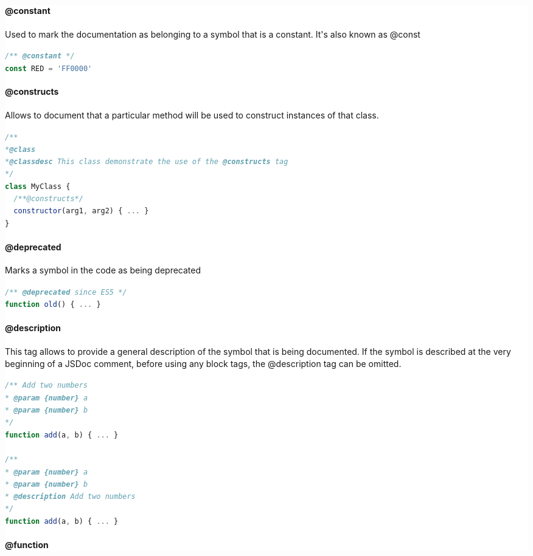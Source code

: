 #### @constant

Used to mark the documentation as belonging to a symbol that is a constant. It's also known as @const

```JavaScript
/** @constant */
const RED = 'FF0000'
```

#### @constructs

Allows to document that a particular method will be used to construct instances of that class.

```JavaScript
/**
*@class
*@classdesc This class demonstrate the use of the @constructs tag
*/
class MyClass {
  /**@constructs*/
  constructor(arg1, arg2) { ... }
}
```

#### @deprecated

Marks a symbol in the code as being deprecated

```JavaScript
/** @deprecated since ES5 */
function old() { ... }
```

#### @description

This tag allows to provide a general description of the symbol that is being documented. If the symbol is described at the very beginning of a JSDoc comment, before using any block tags, the @description tag can be omitted.

```JavaScript
/** Add two numbers
* @param {number} a
* @param {number} b
*/
function add(a, b) { ... }

/**
* @param {number} a
* @param {number} b
* @description Add two numbers
*/
function add(a, b) { ... }
```

#### @function

